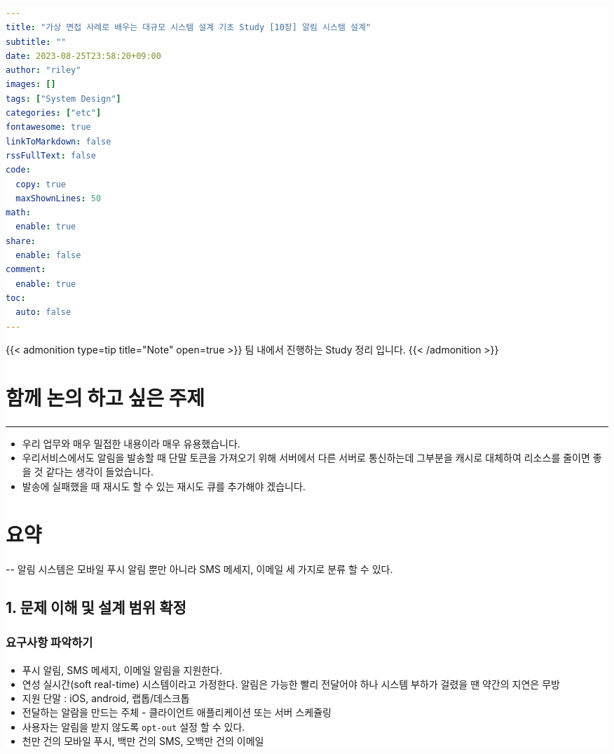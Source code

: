 ```yaml
---
title: "가상 면접 사례로 배우는 대규모 시스템 설계 기초 Study [10장] 알림 시스템 설계"
subtitle: ""
date: 2023-08-25T23:58:20+09:00
author: "riley"
images: []
tags: ["System Design"]
categories: ["etc"]
fontawesome: true
linkToMarkdown: false
rssFullText: false
code:
  copy: true
  maxShownLines: 50
math:
  enable: true
share:
  enable: false
comment:
  enable: true
toc:
  auto: false
---
```


{{< admonition type=tip title="Note" open=true >}}
팀 내에서 진행하는 Study 정리 입니다.
{{< /admonition >}} 

# 함께 논의 하고 싶은 주제
---
- 우리 업무와 매우 밀접한 내용이라 매우 유용했습니다.
- 우리서비스에서도 알림을 발송할 때 단말 토큰을 가져오기 위해 서버에서 다른 서버로 통신하는데 그부분을 캐시로 대체하여 리소스를 줄이면 좋을 것 같다는 생각이 들었습니다.
- 발송에 실패했을 때 재시도 할 수 있는 재시도 큐를 추가해야 겠습니다.


# 요약
--
알림 시스템은 모바일 푸시 알림 뿐만 아니라 SMS 메세지, 이메일 세 가지로 분류 할 수 있다.

## 1. 문제 이해 및 설계 범위 확정

### 요구사항 파악하기
- 푸시 알림, SMS 메세지, 이메일 알림을 지원한다.
- 연성 실시간(soft real-time) 시스템이라고 가정한다. 알림은 가능한 빨리 전달어야 하나 시스템 부하가 걸렸을 땐 약간의 지연은 무방
- 지원 단말 : iOS, android, 랩톱/데스크톱
- 전달하는 알람을 만드는 주체 - 클라이언트 애플리케이션 또는 서버 스케쥴링
- 사용자는 알림을 받지 않도록 `opt-out` 설정 할 수 있다.
- 천만 건의 모바일 푸시, 백만 건의 SMS, 오백만 건의 이메일
